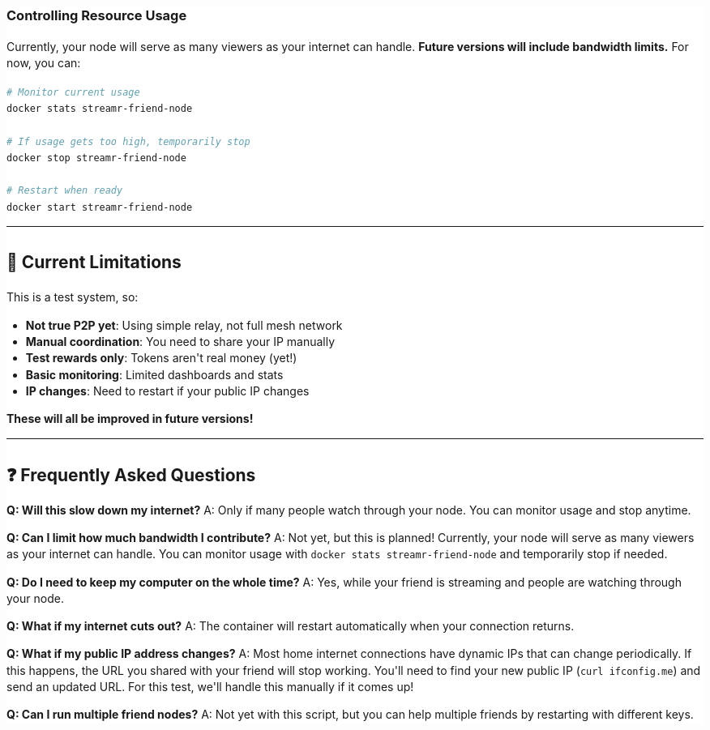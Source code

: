 ### **Controlling Resource Usage**
Currently, your node will serve as many viewers as your internet can handle. **Future versions will include bandwidth limits.** For now, you can:

```bash
# Monitor current usage
docker stats streamr-friend-node

# If usage gets too high, temporarily stop
docker stop streamr-friend-node

# Restart when ready
docker start streamr-friend-node
```

---

## 🚨 **Current Limitations**

This is a test system, so:
- **Not true P2P yet**: Using simple relay, not full mesh network
- **Manual coordination**: You need to share your IP manually
- **Test rewards only**: Tokens aren't real money (yet!)
- **Basic monitoring**: Limited dashboards and stats
- **IP changes**: Need to restart if your public IP changes

**These will all be improved in future versions!**

---

## ❓ **Frequently Asked Questions**

**Q: Will this slow down my internet?**
A: Only if many people watch through your node. You can monitor usage and stop anytime.

**Q: Can I limit how much bandwidth I contribute?**
A: Not yet, but this is planned! Currently, your node will serve as many viewers as your internet can handle. You can monitor usage with `docker stats streamr-friend-node` and temporarily stop if needed.

**Q: Do I need to keep my computer on the whole time?**
A: Yes, while your friend is streaming and people are watching through your node.

**Q: What if my internet cuts out?**
A: The container will restart automatically when your connection returns.

**Q: What if my public IP address changes?**
A: Most home internet connections have dynamic IPs that can change periodically. If this happens, the URL you shared with your friend will stop working. You'll need to find your new public IP (`curl ifconfig.me`) and send an updated URL. For this test, we'll handle this manually if it comes up!

**Q: Can I run multiple friend nodes?**
A: Not yet with this script, but you can help multiple friends by restarting with different keys.
